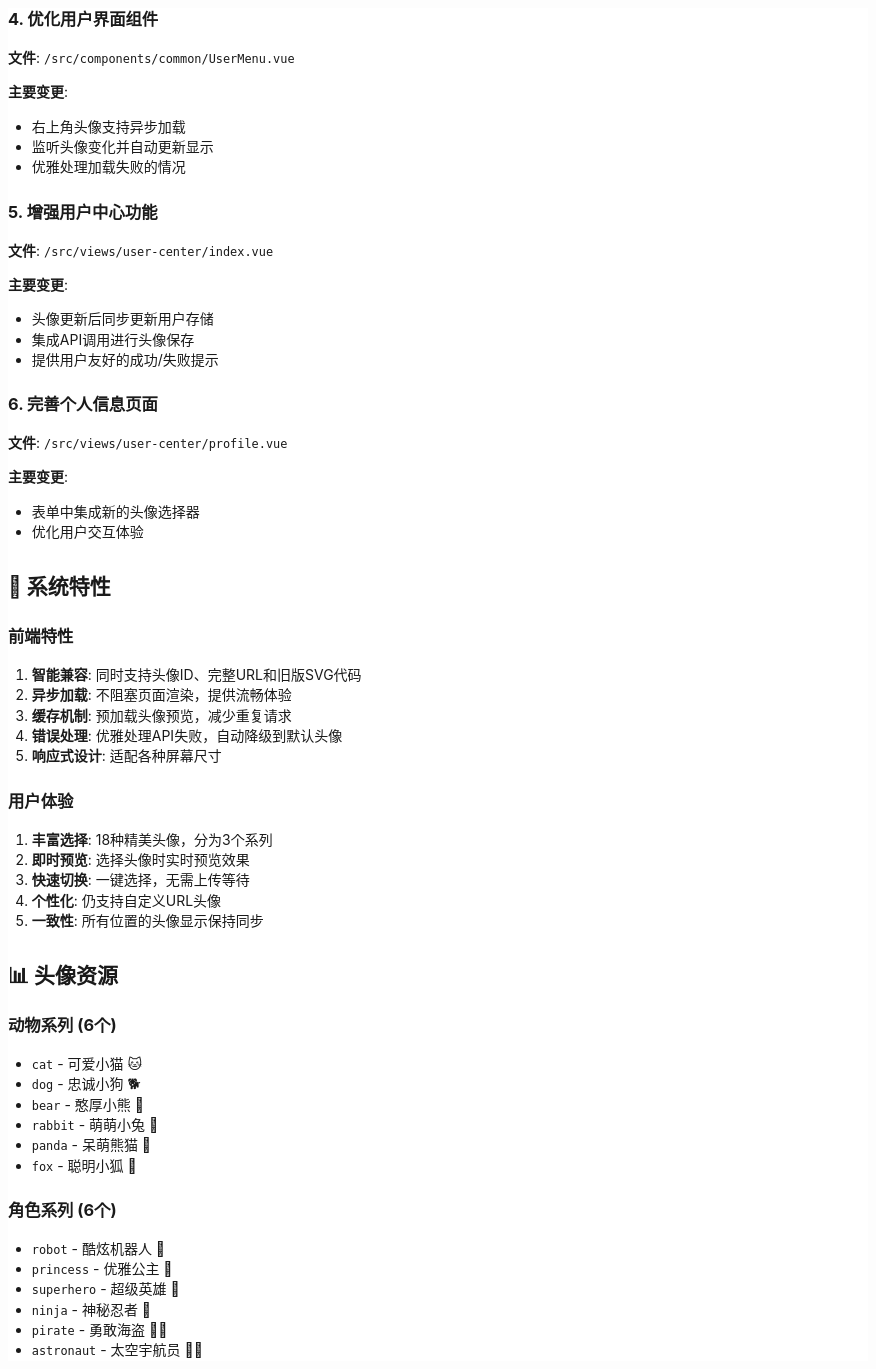 ### 4. 优化用户界面组件
**文件**: `/src/components/common/UserMenu.vue`

**主要变更**:
- 右上角头像支持异步加载
- 监听头像变化并自动更新显示
- 优雅处理加载失败的情况

### 5. 增强用户中心功能
**文件**: `/src/views/user-center/index.vue`

**主要变更**:
- 头像更新后同步更新用户存储
- 集成API调用进行头像保存
- 提供用户友好的成功/失败提示

### 6. 完善个人信息页面
**文件**: `/src/views/user-center/profile.vue`

**主要变更**:
- 表单中集成新的头像选择器
- 优化用户交互体验

## 🚀 系统特性

### 前端特性
1. **智能兼容**: 同时支持头像ID、完整URL和旧版SVG代码
2. **异步加载**: 不阻塞页面渲染，提供流畅体验
3. **缓存机制**: 预加载头像预览，减少重复请求
4. **错误处理**: 优雅处理API失败，自动降级到默认头像
5. **响应式设计**: 适配各种屏幕尺寸

### 用户体验
1. **丰富选择**: 18种精美头像，分为3个系列
2. **即时预览**: 选择头像时实时预览效果
3. **快速切换**: 一键选择，无需上传等待
4. **个性化**: 仍支持自定义URL头像
5. **一致性**: 所有位置的头像显示保持同步

## 📊 头像资源

### 动物系列 (6个)
- `cat` - 可爱小猫 🐱
- `dog` - 忠诚小狗 🐕
- `bear` - 憨厚小熊 🐻
- `rabbit` - 萌萌小兔 🐰
- `panda` - 呆萌熊猫 🐼
- `fox` - 聪明小狐 🦊

### 角色系列 (6个)
- `robot` - 酷炫机器人 🤖
- `princess` - 优雅公主 👸
- `superhero` - 超级英雄 🦸
- `ninja` - 神秘忍者 🥷
- `pirate` - 勇敢海盗 🏴‍☠️
- `astronaut` - 太空宇航员 👨‍🚀
